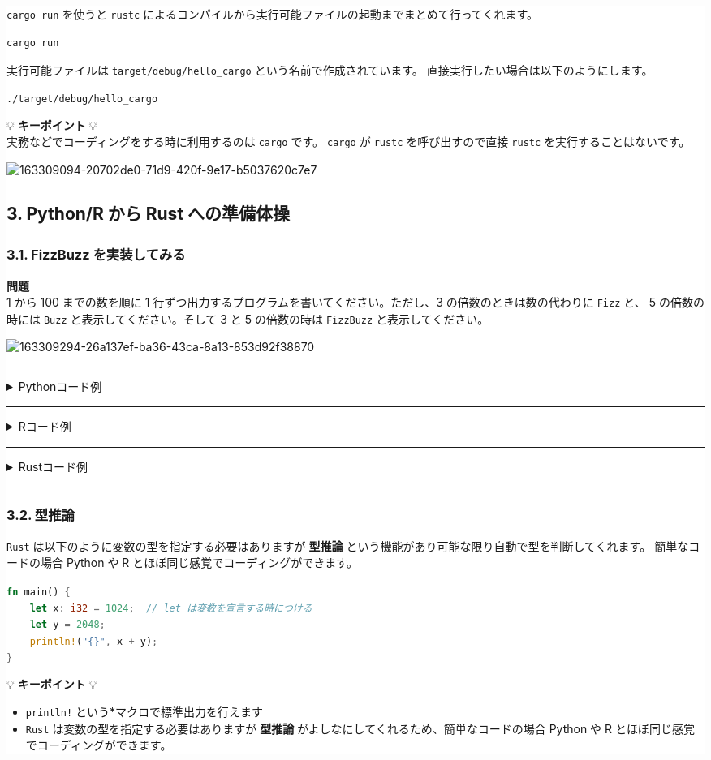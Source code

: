 `cargo run` を使うと `rustc` によるコンパイルから実行可能ファイルの起動までまとめて行ってくれます。

```sh
cargo run
```

実行可能ファイルは `target/debug/hello_cargo` という名前で作成されています。
直接実行したい場合は以下のようにします。

```sh
./target/debug/hello_cargo
```

:bulb: **キーポイント** :bulb:  
実務などでコーディングをする時に利用するのは `cargo` です。
`cargo` が `rustc` を呼び出すので直接 `rustc` を実行することはないです。

![163309094-20702de0-71d9-420f-9e17-b5037620c7e7](https://user-images.githubusercontent.com/10294378/163321167-cdf8113b-cb50-47f1-a9cd-7193301f4f5b.png)

## 3. Python/R から Rust への準備体操

### 3.1. FizzBuzz を実装してみる
**問題**  
1 から 100 までの数を順に 1 行ずつ出力するプログラムを書いてください。ただし、3 の倍数のときは数の代わりに `Fizz` と、 5 の倍数の時には `Buzz` と表示してください。そして 3 と 5 の倍数の時は `FizzBuzz` と表示してください。

![163309294-26a137ef-ba36-43ca-8a13-853d92f38870](https://user-images.githubusercontent.com/10294378/163652907-97b37d89-8b60-48c4-9265-b2fd8e9eacf9.png)

---

<details><summary>Pythonコード例</summary></details>

---

<details><summary>Rコード例</summary></details>

---

<details><summary>Rustコード例</summary></details>

---

### 3.2. 型推論
`Rust` は以下のように変数の型を指定する必要はありますが **型推論** という機能があり可能な限り自動で型を判断してくれます。
簡単なコードの場合 Python や R とほぼ同じ感覚でコーディングができます。

```RUST
fn main() {
    let x: i32 = 1024;  // let は変数を宣言する時につける
    let y = 2048;
    println!("{}", x + y);
}
```

:bulb: **キーポイント** :bulb:  
- `println!` という*マクロで標準出力を行えます
- `Rust` は変数の型を指定する必要はありますが **型推論** がよしなにしてくれるため、簡単なコードの場合 Python や R とほぼ同じ感覚でコーディングができます。
